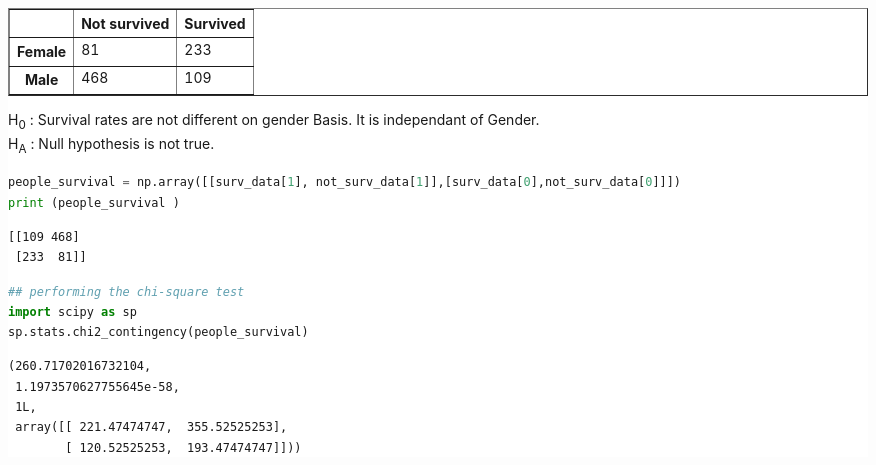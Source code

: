 


<div>
<table border="1" class="dataframe">
  <thead>
    <tr style="text-align: right;">
      <th></th>
      <th>Not survived</th>
      <th>Survived</th>
    </tr>
  </thead>
  <tbody>
    <tr>
      <th>Female</th>
      <td>81</td>
      <td>233</td>
    </tr>
    <tr>
      <th>Male</th>
      <td>468</td>
      <td>109</td>
    </tr>
  </tbody>
</table>
</div>



H<sub>0</sub> : Survival rates are not different on gender Basis. It is independant of Gender.  
H<sub>A</sub> : Null hypothesis is not true. 


```python
people_survival = np.array([[surv_data[1], not_surv_data[1]],[surv_data[0],not_surv_data[0]]]) 
print (people_survival )
```

    [[109 468]
     [233  81]]
    


```python
## performing the chi-square test
import scipy as sp 
sp.stats.chi2_contingency(people_survival) 
```




    (260.71702016732104,
     1.1973570627755645e-58,
     1L,
     array([[ 221.47474747,  355.52525253],
            [ 120.52525253,  193.47474747]]))



